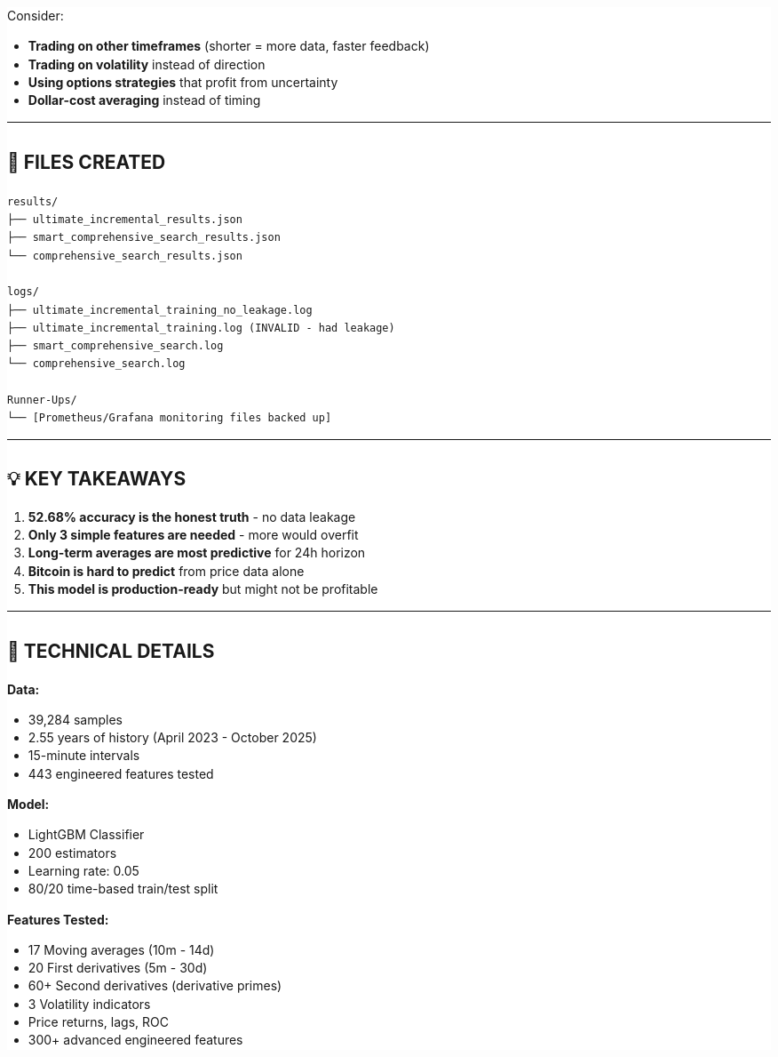 Consider:
- **Trading on other timeframes** (shorter = more data, faster feedback)
- **Trading on volatility** instead of direction
- **Using options strategies** that profit from uncertainty
- **Dollar-cost averaging** instead of timing

---

## 📁 **FILES CREATED**

```
results/
├── ultimate_incremental_results.json
├── smart_comprehensive_search_results.json
└── comprehensive_search_results.json

logs/
├── ultimate_incremental_training_no_leakage.log
├── ultimate_incremental_training.log (INVALID - had leakage)
├── smart_comprehensive_search.log
└── comprehensive_search.log

Runner-Ups/
└── [Prometheus/Grafana monitoring files backed up]
```

---

## 💡 **KEY TAKEAWAYS**

1. **52.68% accuracy is the honest truth** - no data leakage
2. **Only 3 simple features are needed** - more would overfit
3. **Long-term averages are most predictive** for 24h horizon
4. **Bitcoin is hard to predict** from price data alone
5. **This model is production-ready** but might not be profitable

---

## 🤖 **TECHNICAL DETAILS**

**Data:**
- 39,284 samples
- 2.55 years of history (April 2023 - October 2025)
- 15-minute intervals
- 443 engineered features tested

**Model:**
- LightGBM Classifier
- 200 estimators
- Learning rate: 0.05
- 80/20 time-based train/test split

**Features Tested:**
- 17 Moving averages (10m - 14d)
- 20 First derivatives (5m - 30d)
- 60+ Second derivatives (derivative primes)
- 3 Volatility indicators
- Price returns, lags, ROC
- 300+ advanced engineered features
